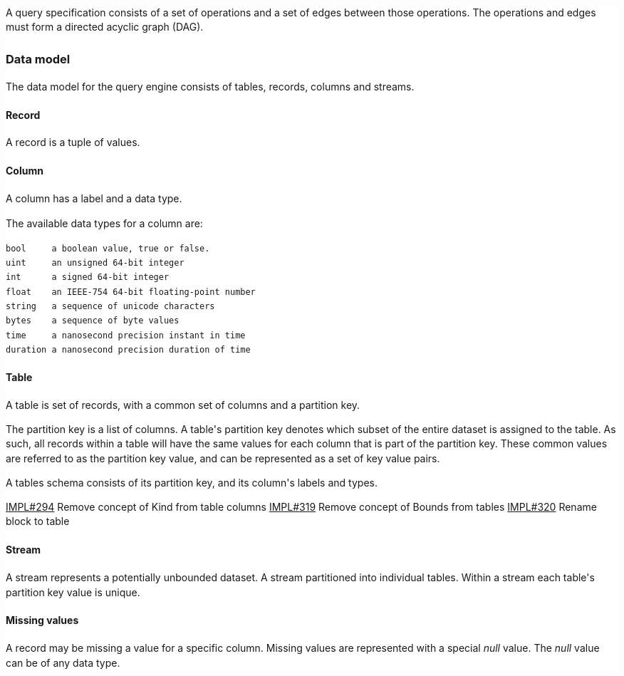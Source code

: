 A query specification consists of a set of operations and a set of edges between those operations.
The operations and edges must form a directed acyclic graph (DAG).

### Data model

The data model for the query engine consists of tables, records, columns and streams.

#### Record

A record is a tuple of values.

#### Column

A column has a label and a data type.

The available data types for a column are:

    bool     a boolean value, true or false.
    uint     an unsigned 64-bit integer
    int      a signed 64-bit integer
    float    an IEEE-754 64-bit floating-point number
    string   a sequence of unicode characters
    bytes    a sequence of byte values
    time     a nanosecond precision instant in time
    duration a nanosecond precision duration of time


#### Table

A table is set of records, with a common set of columns and a partition key.

The partition key is a list of columns.
A table's partition key denotes which subset of the entire dataset is assigned to the table.
As such, all records within a table will have the same values for each column that is part of the partition key.
These common values are referred to as the partition key value, and can be represented as a set of key value pairs.

A tables schema consists of its partition key, and its column's labels and types.


[IMPL#294](https://github.com/influxdata/ifql/issues/294) Remove concept of Kind from table columns
[IMPL#319](https://github.com/influxdata/ifql/issues/319) Remove concept of Bounds from tables
[IMPL#320](https://github.com/influxdata/ifql/issues/320) Rename block to table

#### Stream

A stream represents a potentially unbounded dataset.
A stream partitioned into individual tables.
Within a stream each table's partition key value is unique.

#### Missing values

A record may be missing a value for a specific column.
Missing values are represented with a special _null_ value.
The _null_ value can be of any data type.
